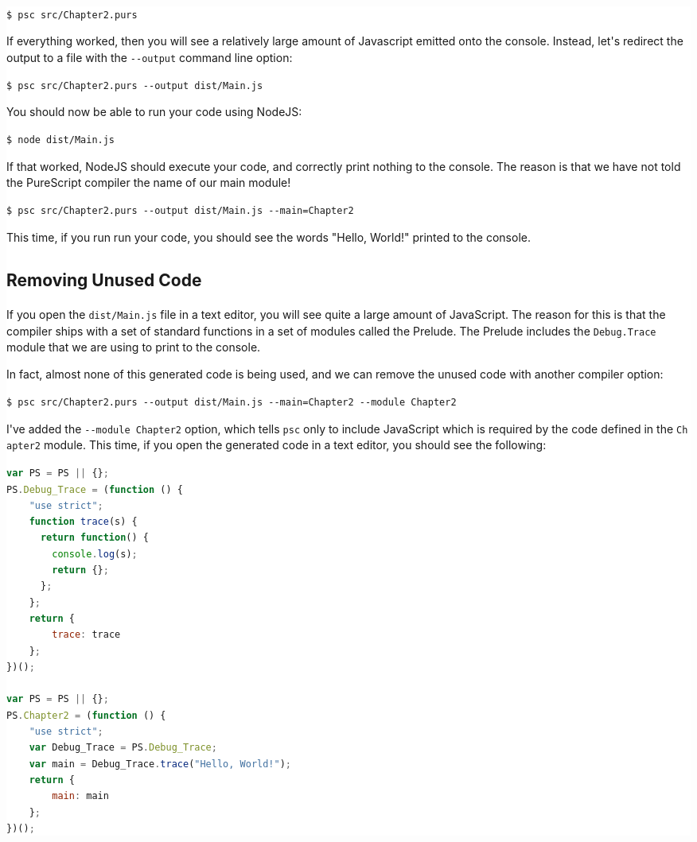 ```text
$ psc src/Chapter2.purs
```

If everything worked, then you will see a relatively large amount of Javascript emitted onto the console. Instead, let's redirect the output to a file with the `--output` command line option:

```text
$ psc src/Chapter2.purs --output dist/Main.js
```

You should now be able to run your code using NodeJS:

```text
$ node dist/Main.js
```

If that worked, NodeJS should execute your code, and correctly print nothing to the console. The reason is that we have not told the PureScript compiler the name of our main module!

```text
$ psc src/Chapter2.purs --output dist/Main.js --main=Chapter2
```

This time, if you run run your code, you should see the words "Hello, World!" printed to the console.

## Removing Unused Code

If you open the `dist/Main.js` file in a text editor, you will see quite a large amount of JavaScript. The reason for this is that the compiler ships with a set of standard functions in a set of modules called the Prelude. The Prelude includes the `Debug.Trace` module that we are using to print to the console.

In fact, almost none of this generated code is being used, and we can remove the unused code with another compiler option:

```text
$ psc src/Chapter2.purs --output dist/Main.js --main=Chapter2 --module Chapter2
```

I've added the `--module Chapter2` option, which tells `psc` only to include JavaScript which is required by the code defined in the `Chapter2` module. This time, if you open the generated code in a text editor, you should see the following:

```javascript
var PS = PS || {};
PS.Debug_Trace = (function () {
    "use strict";
    function trace(s) { 
      return function() {
        console.log(s);
        return {};  
      };
    };
    return {
        trace: trace
    };
})();

var PS = PS || {};
PS.Chapter2 = (function () {
    "use strict";
    var Debug_Trace = PS.Debug_Trace;
    var main = Debug_Trace.trace("Hello, World!");
    return {
        main: main
    };
})();

```
